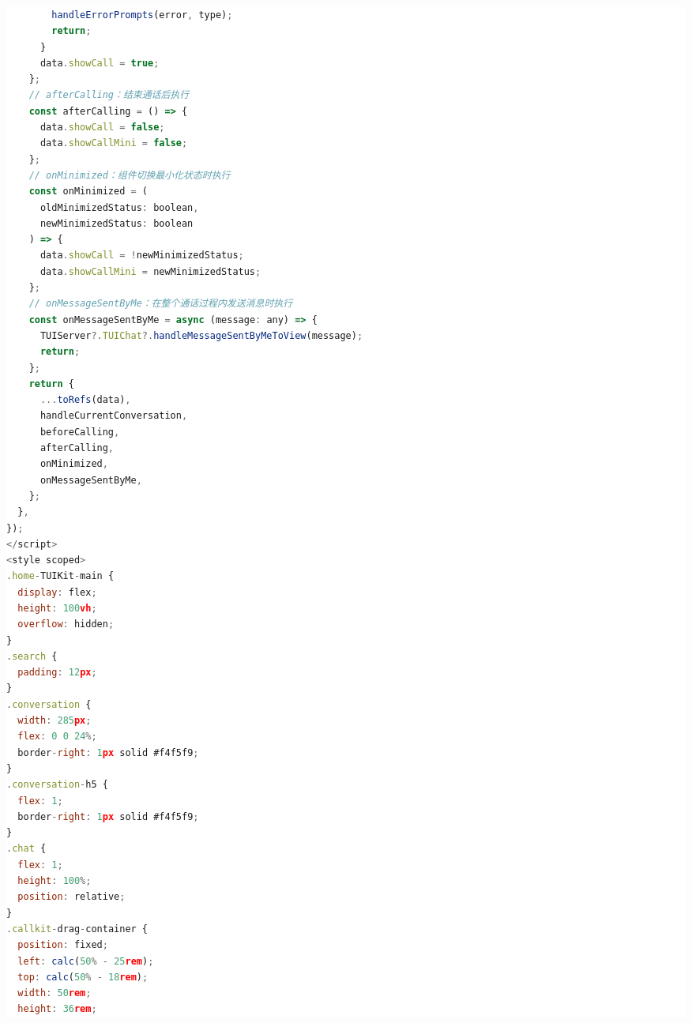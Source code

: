 ```javascript
        handleErrorPrompts(error, type);
        return;
      }
      data.showCall = true;
    };
    // afterCalling：结束通话后执行
    const afterCalling = () => {
      data.showCall = false;
      data.showCallMini = false;
    };
    // onMinimized：组件切换最小化状态时执行
    const onMinimized = (
      oldMinimizedStatus: boolean,
      newMinimizedStatus: boolean
    ) => {
      data.showCall = !newMinimizedStatus;
      data.showCallMini = newMinimizedStatus;
    };
    // onMessageSentByMe：在整个通话过程内发送消息时执行
    const onMessageSentByMe = async (message: any) => {
      TUIServer?.TUIChat?.handleMessageSentByMeToView(message);
      return;
    };
    return {
      ...toRefs(data),
      handleCurrentConversation,
      beforeCalling,
      afterCalling,
      onMinimized,
      onMessageSentByMe,
    };
  },
});
</script>
<style scoped>
.home-TUIKit-main {
  display: flex;
  height: 100vh;
  overflow: hidden;
}
.search {
  padding: 12px;
}
.conversation {
  width: 285px;
  flex: 0 0 24%;
  border-right: 1px solid #f4f5f9;
}
.conversation-h5 {
  flex: 1;
  border-right: 1px solid #f4f5f9;
}
.chat {
  flex: 1;
  height: 100%;
  position: relative;
}
.callkit-drag-container {
  position: fixed;
  left: calc(50% - 25rem);
  top: calc(50% - 18rem);
  width: 50rem;
  height: 36rem;
```